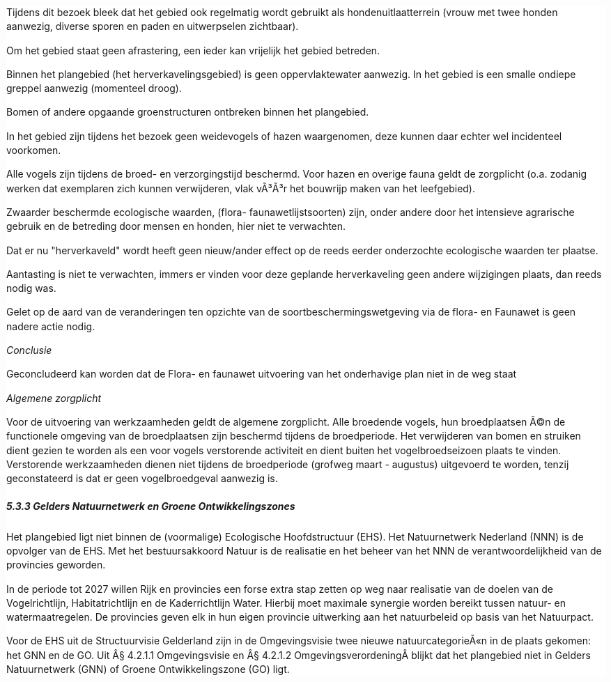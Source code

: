 Tijdens dit bezoek bleek dat het gebied ook regelmatig wordt gebruikt als hondenuitlaatterrein (vrouw met twee honden aanwezig, diverse sporen en paden en uitwerpselen zichtbaar).

Om het gebied staat geen afrastering, een ieder kan vrijelijk het gebied betreden.

Binnen het plangebied (het herverkavelingsgebied) is geen oppervlaktewater aanwezig. In het gebied is een smalle ondiepe greppel aanwezig (momenteel droog).

Bomen of andere opgaande groenstructuren ontbreken binnen het plangebied.

In het gebied zijn tijdens het bezoek geen weidevogels of hazen waargenomen, deze kunnen daar echter wel incidenteel voorkomen.

Alle vogels zijn tijdens de broed\- en verzorgingstijd beschermd. Voor hazen en overige fauna geldt de zorgplicht (o.a. zodanig werken dat exemplaren zich kunnen verwijderen, vlak vÃ³Ã³r het bouwrijp maken van het leefgebied).

Zwaarder beschermde ecologische waarden, (flora\- faunawetlijstsoorten) zijn, onder andere door het intensieve agrarische gebruik en de betreding door mensen en honden, hier niet te verwachten.

Dat er nu "herverkaveld" wordt heeft geen nieuw/ander effect op de reeds eerder onderzochte ecologische waarden ter plaatse.

Aantasting is niet te verwachten, immers er vinden voor deze geplande herverkaveling geen andere wijzigingen plaats, dan reeds nodig was.

Gelet op de aard van de veranderingen ten opzichte van de soortbeschermingswetgeving via de flora\- en Faunawet is geen nadere actie nodig.

*Conclusie*

Geconcludeerd kan worden dat de Flora\- en faunawet uitvoering van het onderhavige plan niet in de weg staat

*Algemene zorgplicht*

Voor de uitvoering van werkzaamheden geldt de algemene zorgplicht. Alle broedende vogels, hun broedplaatsen Ã©n de functionele omgeving van de broedplaatsen zijn beschermd tijdens de broedperiode. Het verwijderen van bomen en struiken dient gezien te worden als een voor vogels verstorende activiteit en dient buiten het vogelbroedseizoen plaats te vinden. Verstorende werkzaamheden dienen niet tijdens de broedperiode (grofweg maart \- augustus) uitgevoerd te worden, tenzij geconstateerd is dat er geen vogelbroedgeval aanwezig is.

##### 5\.3\.3 Gelders Natuurnetwerk en Groene Ontwikkelingszones

Het plangebied ligt niet binnen de (voormalige) Ecologische Hoofdstructuur (EHS). Het Natuurnetwerk Nederland (NNN) is de opvolger van de EHS. Met het bestuursakkoord Natuur is de realisatie en het beheer van het NNN de verantwoordelijkheid van de provincies geworden.

In de periode tot 2027 willen Rijk en provincies een forse extra stap zetten op weg naar realisatie van de doelen van de Vogelrichtlijn, Habitatrichtlijn en de Kaderrichtlijn Water. Hierbij moet maximale synergie worden bereikt tussen natuur\- en watermaatregelen. De provincies geven elk in hun eigen provincie uitwerking aan het natuurbeleid op basis van het Natuurpact.

Voor de EHS uit de Structuurvisie Gelderland zijn in de Omgevingsvisie twee nieuwe natuurcategorieÃ«n in de plaats gekomen: het GNN en de GO. Uit Â§ 4\.2\.1\.1 Omgevingsvisie en Â§ 4\.2\.1\.2 OmgevingsverordeningÂ blijkt dat het plangebied niet in Gelders Natuurnetwerk (GNN) of Groene Ontwikkelingszone (GO) ligt.
